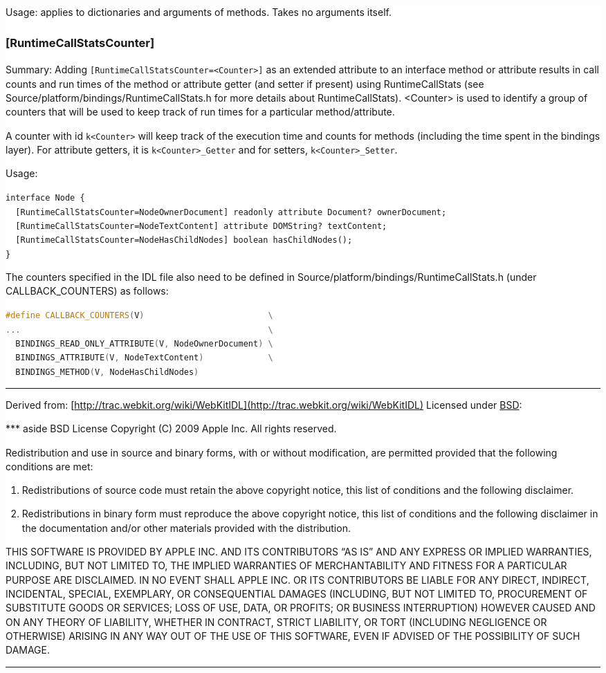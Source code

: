 Usage: applies to dictionaries and arguments of methods. Takes no arguments itself.

### [RuntimeCallStatsCounter]

Summary: Adding `[RuntimeCallStatsCounter=<Counter>]` as an extended attribute to an interface method or attribute results in call counts and run times of the method or attribute getter (and setter if present) using RuntimeCallStats (see Source/platform/bindings/RuntimeCallStats.h for more details about RuntimeCallStats). \<Counter\> is used to identify a group of counters that will be used to keep track of run times for a particular method/attribute.

A counter with id `k<Counter>` will keep track of the execution time and counts for methods (including the time spent in the bindings layer). For attribute getters, it is `k<Counter>_Getter` and for setters, `k<Counter>_Setter`.

Usage:

```webidl
interface Node {
  [RuntimeCallStatsCounter=NodeOwnerDocument] readonly attribute Document? ownerDocument;
  [RuntimeCallStatsCounter=NodeTextContent] attribute DOMString? textContent;
  [RuntimeCallStatsCounter=NodeHasChildNodes] boolean hasChildNodes();
}
```

The counters specified in the IDL file also need to be defined in Source/platform/bindings/RuntimeCallStats.h (under CALLBACK_COUNTERS) as follows:

```cpp
#define CALLBACK_COUNTERS(V)                         \
...                                                  \
  BINDINGS_READ_ONLY_ATTRIBUTE(V, NodeOwnerDocument) \
  BINDINGS_ATTRIBUTE(V, NodeTextContent)             \
  BINDINGS_METHOD(V, NodeHasChildNodes)
```

-------------

Derived from: [http://trac.webkit.org/wiki/WebKitIDL](http://trac.webkit.org/wiki/WebKitIDL) Licensed under [BSD](http://www.webkit.org/coding/bsd-license.html):

*** aside
BSD License
Copyright (C) 2009 Apple Inc. All rights reserved.

Redistribution and use in source and binary forms, with or without modification, are permitted provided that the following conditions are met:

1. Redistributions of source code must retain the above copyright notice, this list of conditions and the following disclaimer.

2. Redistributions in binary form must reproduce the above copyright notice, this list of conditions and the following disclaimer in the documentation and/or other materials provided with the distribution.

THIS SOFTWARE IS PROVIDED BY APPLE INC. AND ITS CONTRIBUTORS “AS IS” AND ANY EXPRESS OR IMPLIED WARRANTIES, INCLUDING, BUT NOT LIMITED TO, THE IMPLIED WARRANTIES OF MERCHANTABILITY AND FITNESS FOR A PARTICULAR PURPOSE ARE DISCLAIMED. IN NO EVENT SHALL APPLE INC. OR ITS CONTRIBUTORS BE LIABLE FOR ANY DIRECT, INDIRECT, INCIDENTAL, SPECIAL, EXEMPLARY, OR CONSEQUENTIAL DAMAGES (INCLUDING, BUT NOT LIMITED TO, PROCUREMENT OF SUBSTITUTE GOODS OR SERVICES; LOSS OF USE, DATA, OR PROFITS; OR BUSINESS INTERRUPTION) HOWEVER CAUSED AND ON ANY THEORY OF LIABILITY, WHETHER IN CONTRACT, STRICT LIABILITY, OR TORT (INCLUDING NEGLIGENCE OR OTHERWISE) ARISING IN ANY WAY OUT OF THE USE OF THIS SOFTWARE, EVEN IF ADVISED OF THE POSSIBILITY OF SUCH DAMAGE.
***

[CrossOriginProperties]: https://html.spec.whatwg.org/C/#crossoriginproperties-(-o-)
